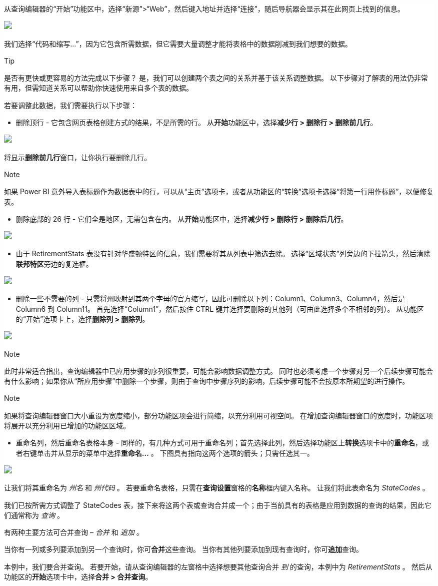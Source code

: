 从查询编辑器的“开始”功能区中，选择“新源”\>“Web”，然后键入地址并选择“连接”，随后导航器会显示其在此网页上找到的信息。

 ![](media/desktop-shape-and-combine-data/designer_gsg_usstateabbreviationsnavigator2.png)

我们选择“代码和缩写...”，因为它包含所需数据，但它需要大量调整才能将表格中的数据削减到我们想要的数据。

> [!TIP]
> 是否有更快或更容易的方法完成以下步骤？ 是，我们可以创建两个表之间的关系并基于该关系调整数据。 以下步骤对了解表的用法仍非常有用，但需知道关系可以帮助你快速使用来自多个表的数据。
> 
> 

若要调整此数据，我们需要执行以下步骤：

* 删除顶行 - 它包含网页表格创建方式的结果，不是所需的行。 从**开始**功能区中，选择**减少行 \> 删除行 \> 删除前几行**。

![](media/desktop-shape-and-combine-data/shapecombine_removetoprows.png)

将显示**删除前几行**窗口，让你执行要删除几行。

>[!NOTE]
>如果 Power BI 意外导入表标题作为数据表中的行，可以从“主页”选项卡，或者从功能区的“转换”选项卡选择“将第一行用作标题”，以便修复表。

* 删除底部的 26 行 - 它们全是地区，无需包含在内。 从**开始**功能区中，选择**减少行 \> 删除行 \> 删除后几行**。

![](media/desktop-shape-and-combine-data/shapecombine_removebottomrows.png)

* 由于 RetirementStats 表没有针对华盛顿特区的信息，我们需要将其从列表中筛选去除。 选择“区域状态”列旁边的下拉箭头，然后清除**联邦特区**旁边的复选框。

![](media/desktop-shape-and-combine-data/shapecombine_filterdc.png)

* 删除一些不需要的列 - 只需将州映射到其两个字母的官方缩写，因此可删除以下列：Column1、Column3、Column4，然后是 Column6 到 Column11。 首先选择“Column1”，然后按住 CTRL 键并选择要删除的其他列（可由此选择多个不相邻的列）。 从功能区的“开始”选项卡上，选择**删除列 \> 删除列**。

![](media/desktop-shape-and-combine-data/shapecombine_removecolumns.png)

>[!NOTE]
>此时非常适合指出，查询编辑器中已应用步骤的序列很重要，可能会影响数据调整方式。 同时也必须考虑一个步骤对另一个后续步骤可能会有什么影响；如果你从“所应用步骤”中删除一个步骤，则由于查询中步骤序列的影响，后续步骤可能不会按原本所期望的进行操作。

>[!NOTE]
>如果将查询编辑器窗口大小重设为宽度缩小，部分功能区项会进行简缩，以充分利用可视空间。 在增加查询编辑器窗口的宽度时，功能区项将展开以充分利用已增加的功能区区域。

* 重命名列，然后重命名表格本身 - 同样的，有几种方式可用于重命名列；首先选择此列，然后选择功能区上**转换**选项卡中的**重命名**，或者右键单击并从显示的菜单中选择**重命名…** 。 下图具有指向这两个选项的箭头；只需任选其一。

![](media/desktop-shape-and-combine-data/shapecombine_rename.png)

让我们将其重命名为 *州名* 和 *州代码* 。 若要重命名表格，只需在**查询设置**窗格的**名称**框内键入名称。 让我们将此表命名为 *StateCodes* 。

我们已按所需方式调整了 StateCodes 表，接下来将这两个表或查询合并成一个；由于当前具有的表格是应用到数据的查询的结果，因此它们通常称为 *查询* 。

有两种主要方法可合并查询 – *合并* 和 *追加* 。

当你有一列或多列要添加到另一个查询时，你可**合并**这些查询。 当你有其他列要添加到现有查询时，你可**追加**查询。

本例中，我们要合并查询。 若要开始，请从查询编辑器的左窗格中选择想要其他查询合并 *到* 的查询，本例中为 *RetirementStats* 。 然后从功能区的**开始**选项卡中，选择**合并 \> 合并查询**。
